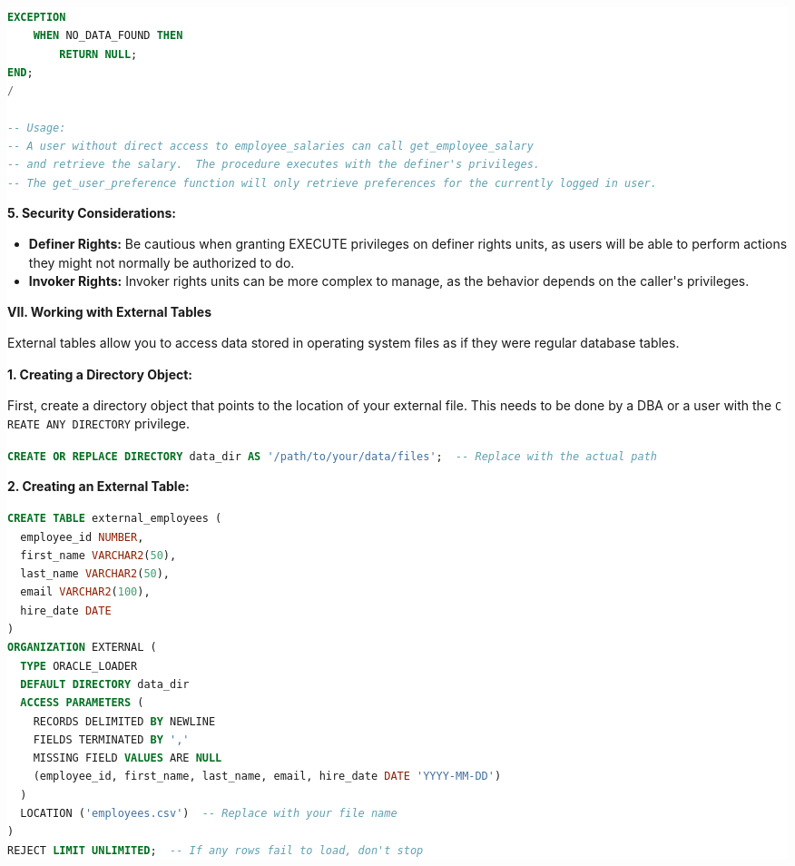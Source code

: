 ```sql
EXCEPTION
    WHEN NO_DATA_FOUND THEN
        RETURN NULL;
END;
/

-- Usage:
-- A user without direct access to employee_salaries can call get_employee_salary
-- and retrieve the salary.  The procedure executes with the definer's privileges.
-- The get_user_preference function will only retrieve preferences for the currently logged in user.
```

**5. Security Considerations:**

*   **Definer Rights:**  Be cautious when granting EXECUTE privileges on definer rights units, as users will be able to perform actions they might not normally be authorized to do.
*   **Invoker Rights:**  Invoker rights units can be more complex to manage, as the behavior depends on the caller's privileges.

**VII. Working with External Tables**

External tables allow you to access data stored in operating system files as if they were regular database tables.

**1. Creating a Directory Object:**

First, create a directory object that points to the location of your external file.  This needs to be done by a DBA or a user with the `CREATE ANY DIRECTORY` privilege.

```sql
CREATE OR REPLACE DIRECTORY data_dir AS '/path/to/your/data/files';  -- Replace with the actual path
```

**2. Creating an External Table:**

```sql
CREATE TABLE external_employees (
  employee_id NUMBER,
  first_name VARCHAR2(50),
  last_name VARCHAR2(50),
  email VARCHAR2(100),
  hire_date DATE
)
ORGANIZATION EXTERNAL (
  TYPE ORACLE_LOADER
  DEFAULT DIRECTORY data_dir
  ACCESS PARAMETERS (
    RECORDS DELIMITED BY NEWLINE
    FIELDS TERMINATED BY ','
    MISSING FIELD VALUES ARE NULL
    (employee_id, first_name, last_name, email, hire_date DATE 'YYYY-MM-DD')
  )
  LOCATION ('employees.csv')  -- Replace with your file name
)
REJECT LIMIT UNLIMITED;  -- If any rows fail to load, don't stop
```
